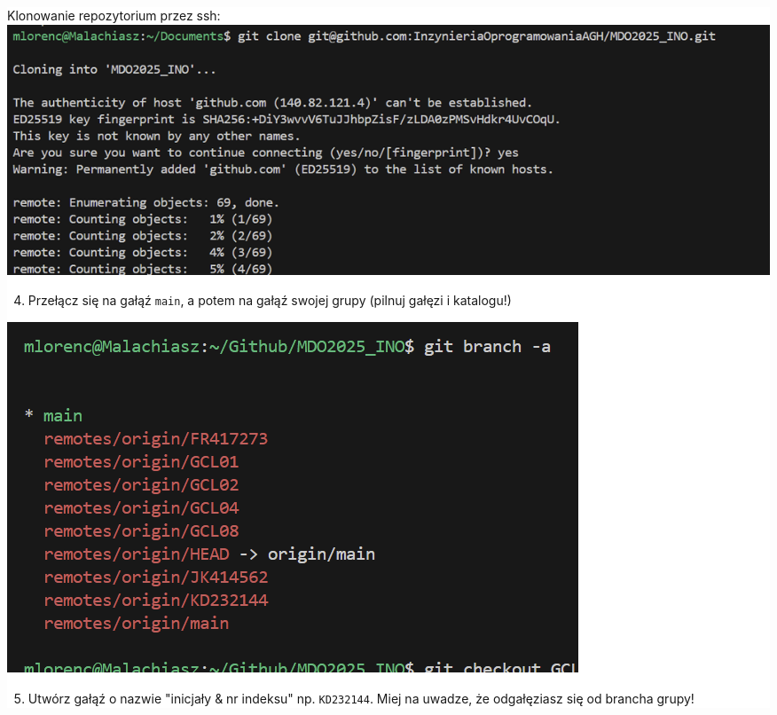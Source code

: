 Klonowanie repozytorium przez ssh:
![Ssh klonowanie](../Sprawozdanie/Screenshots/sshclone.png)

4. Przełącz się na gałąź `main`, a potem na gałąź swojej grupy (pilnuj gałęzi i katalogu!)

![Main](../Sprawozdanie/Screenshots/mainb.png)

5. Utwórz gałąź o nazwie "inicjały & nr indeksu" np. `KD232144`. Miej na uwadze, że odgałęziasz się od brancha grupy!
